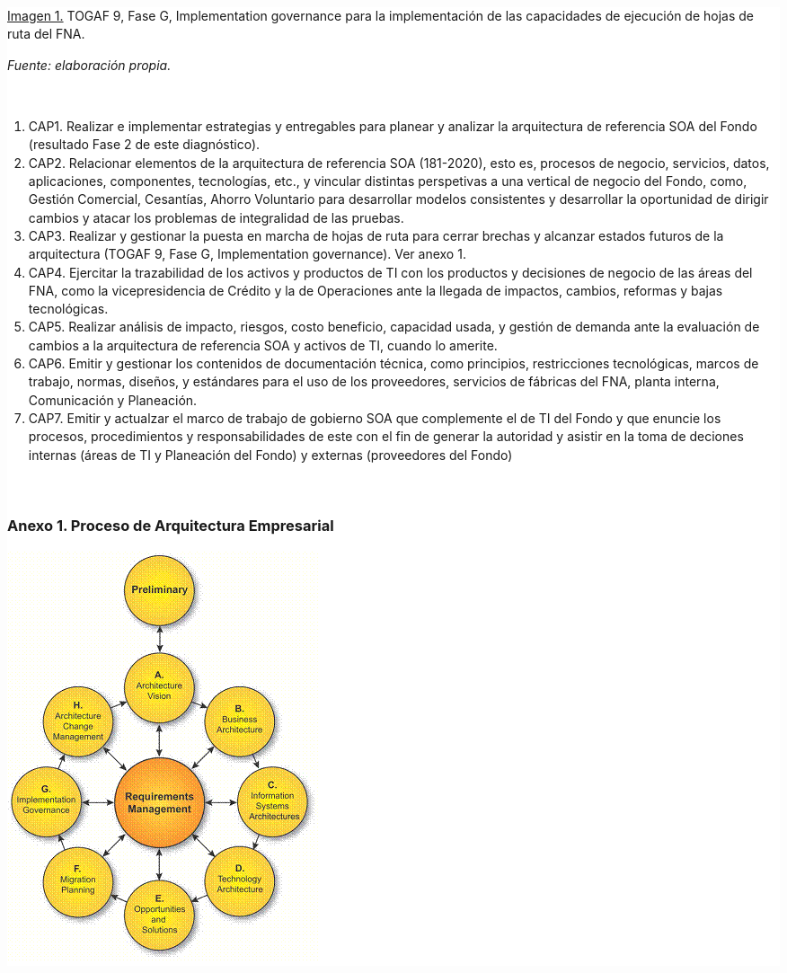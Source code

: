 [Imagen 1.]() TOGAF 9, Fase G, Implementation governance para la implementación de las capacidades de ejecución de hojas de ruta del FNA.

_Fuente: elaboración propia._

<br>

1. CAP1. Realizar e implementar estrategias y entregables para planear y analizar la arquitectura de referencia SOA del Fondo (resultado Fase 2 de este diagnóstico).
1. CAP2. Relacionar elementos de la arquitectura de referencia SOA (181-2020), esto es, procesos de negocio, servicios, datos, aplicaciones, componentes, tecnologías, etc., y vincular distintas perspetivas a una vertical de negocio del  Fondo, como, Gestión Comercial, Cesantías, Ahorro Voluntario para desarrollar modelos consistentes y desarrollar la oportunidad de dirigir cambios y atacar los problemas de integralidad de las pruebas.
1. CAP3. Realizar y gestionar la puesta en marcha de hojas de ruta para cerrar brechas y alcanzar estados futuros de la arquitectura (TOGAF 9, Fase G, Implementation governance). Ver anexo 1.
1. CAP4. Ejercitar la trazabilidad de los activos y productos de TI con los productos y decisiones de negocio de las áreas del FNA, como la vicepresidencia de Crédito y la de Operaciones ante la llegada de impactos, cambios, reformas y bajas tecnológicas.
1. CAP5. Realizar análisis de impacto, riesgos, costo beneficio, capacidad usada, y gestión de demanda ante la evaluación de cambios a la arquitectura de referencia SOA y activos de TI, cuando lo amerite.
1. CAP6. Emitir y gestionar los contenidos de documentación técnica, como principios, restricciones tecnológicas, marcos de trabajo, normas, diseños, y estándares para el uso de los proveedores, servicios de fábricas del FNA, planta interna, Comunicación y Planeación.
1. CAP7. Emitir y actualzar el marco de trabajo de gobierno SOA que complemente el de TI del Fondo y que enuncie los procesos, procedimientos y responsabilidades de este con el fin de generar la autoridad y asistir en la toma de deciones internas (áreas de TI y Planeación del Fondo) y externas (proveedores del Fondo)

<br>

### Anexo 1. Proceso de Arquitectura Empresarial
![](images/adm.gif)
